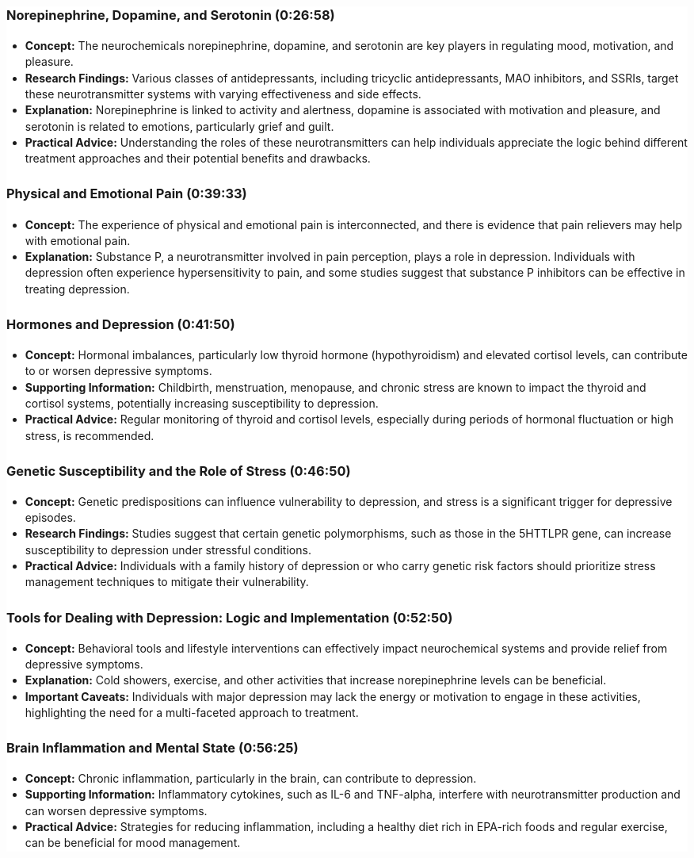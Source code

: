 ### Norepinephrine, Dopamine, and Serotonin (0:26:58)

- **Concept:** The neurochemicals norepinephrine, dopamine, and serotonin are key players in regulating mood, motivation, and pleasure.
- **Research Findings:**  Various classes of antidepressants, including tricyclic antidepressants, MAO inhibitors, and SSRIs, target these neurotransmitter systems with varying effectiveness and side effects.  
- **Explanation:**  Norepinephrine is linked to activity and alertness, dopamine is associated with motivation and pleasure, and serotonin is related to emotions, particularly grief and guilt.  
- **Practical Advice:** Understanding the roles of these neurotransmitters can help individuals appreciate the logic behind different treatment approaches and their potential benefits and drawbacks.

### Physical and Emotional Pain (0:39:33)

- **Concept:** The experience of physical and emotional pain is interconnected, and there is evidence that pain relievers may help with emotional pain.
- **Explanation:**  Substance P, a neurotransmitter involved in pain perception, plays a role in depression.  Individuals with depression often experience hypersensitivity to pain, and some studies suggest that substance P inhibitors can be effective in treating depression. 

### Hormones and Depression (0:41:50)

- **Concept:**  Hormonal imbalances, particularly low thyroid hormone (hypothyroidism) and elevated cortisol levels, can contribute to or worsen depressive symptoms. 
- **Supporting Information:**  Childbirth, menstruation, menopause, and chronic stress are known to impact the thyroid and cortisol systems, potentially increasing susceptibility to depression.
- **Practical Advice:**  Regular monitoring of thyroid and cortisol levels, especially during periods of hormonal fluctuation or high stress, is recommended.  

### Genetic Susceptibility and the Role of Stress (0:46:50)

- **Concept:**  Genetic predispositions can influence vulnerability to depression, and stress is a significant trigger for depressive episodes.
- **Research Findings:**  Studies suggest that certain genetic polymorphisms, such as those in the 5HTTLPR gene, can increase susceptibility to depression under stressful conditions.
- **Practical Advice:**  Individuals with a family history of depression or who carry genetic risk factors should prioritize stress management techniques to mitigate their vulnerability.

### Tools for Dealing with Depression:  Logic and Implementation (0:52:50)

- **Concept:**  Behavioral tools and lifestyle interventions can effectively impact neurochemical systems and provide relief from depressive symptoms.
- **Explanation:**  Cold showers, exercise, and other activities that increase norepinephrine levels can be beneficial. 
- **Important Caveats:**  Individuals with major depression may lack the energy or motivation to engage in these activities, highlighting the need for a multi-faceted approach to treatment.

### Brain Inflammation and Mental State (0:56:25)

- **Concept:**  Chronic inflammation, particularly in the brain, can contribute to depression. 
- **Supporting Information:**  Inflammatory cytokines, such as IL-6 and TNF-alpha, interfere with neurotransmitter production and can worsen depressive symptoms.
- **Practical Advice:**  Strategies for reducing inflammation, including a healthy diet rich in EPA-rich foods and regular exercise, can be beneficial for mood management. 
